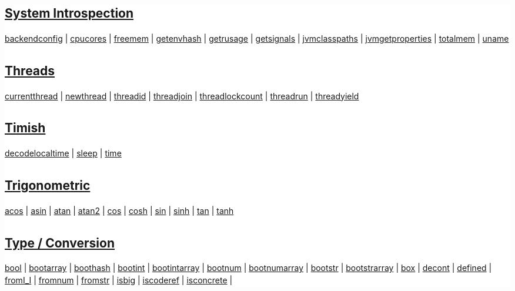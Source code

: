 ## [System Introspection](#system)

[backendconfig](#backendconfig) |
[cpucores](#cpucores) |
[freemem](#freemem) |
[getenvhash](#getenvhash) |
[getrusage](#getrusage) |
[getsignals](#getsignals) |
[jvmclasspaths](#jvmclasspaths-jvm) |
[jvmgetproperties](#jvmgetproperties-jvm) |
[totalmem](#totalmem) |
[uname](#uname-moar-js)

## [Threads](#threads)

[currentthread](#currentthread-moar-jvm) |
[newthread](#newthread-moar-jvm) |
[threadid](#threadid-moar-jvm) |
[threadjoin](#threadjoin-moar-jvm) |
[threadlockcount](#threadlockcount-moar-jvm) |
[threadrun](#threadrun-moar-jvm) |
[threadyield](#threadyield-moar-jvm)

## [Timish](#timish)

[decodelocaltime](#decodelocaltime) |
[sleep](#sleep) |
[time](#time)

## [Trigonometric](#trig)

[acos](#acos) |
[asin](#asin) |
[atan](#atan) |
[atan2](#atan2) |
[cos](#cos) |
[cosh](#cosh) |
[sin](#sin) |
[sinh](#sinh) |
[tan](#tan) |
[tanh](#tanh)

## [Type / Conversion](#type)

[bool](#bool) |
[bootarray](#bootarray-moar-jvm) |
[boothash](#boothash-moar-jvm) |
[bootint](#bootint-moar-jvm) |
[bootintarray](#bootintarray-moar-jvm) |
[bootnum](#bootnum-moar-jvm) |
[bootnumarray](#bootnumarray-moar-jvm) |
[bootstr](#bootstr-moar-jvm) |
[bootstrarray](#bootstrarray-moar-jvm) |
[box](#box) |
[decont](#decont) |
[defined](#defined) |
[fromI_I](#fromI_I) |
[fromnum](#fromnum) |
[fromstr](#fromstr) |
[isbig](#isbig) |
[iscoderef](#iscoderef-moar) |
[isconcrete](#isconcrete) |
